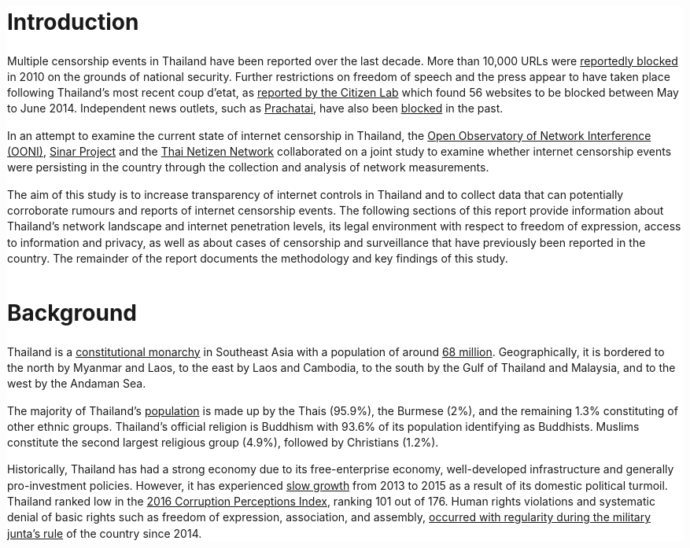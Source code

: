 # Introduction

Multiple censorship events in Thailand have been reported over the last decade.
More than 10,000 URLs were [reportedly blocked](https://thainetizen.org/wp-content/uploads/2013/11/netizen-report-2011-en.pdf) in 2010 on the grounds of
national security. Further restrictions on freedom of speech and the press
appear to have taken place following Thailand’s most recent coup d’etat, as
[reported by the Citizen Lab](https://citizenlab.org/2014/07/information-controls-thailand-2014-coup/) which found 56 websites to be blocked between May
to June 2014. Independent news outlets, such as
[Prachatai](http://www.prachatai.com/), have also been
[blocked](https://thainetizen.org/wp-content/uploads/2013/11/netizen-report-2011-en.pdf) in the past.

In an attempt to examine the current state of internet censorship in Thailand,
the [Open Observatory of Network Interference (OONI)](https://ooni.torproject.org/), [Sinar Project](http://sinarproject.org/)
and the [Thai Netizen Network](https://thainetizen.org/) collaborated on a joint
study to examine whether internet censorship events were persisting in the
country through the collection and analysis of network measurements.

The aim of this study is to increase transparency of internet controls in
Thailand and to collect data that can potentially corroborate rumours and
reports of internet censorship events. The following sections of this report
provide information about Thailand’s network landscape and internet penetration
levels, its legal environment with respect to freedom of expression, access to
information and privacy, as well as about cases of censorship and surveillance
that have previously been reported in the country. The remainder of the report
documents the methodology and key findings of this study.

# Background

Thailand is a [constitutional monarchy](https://www.cia.gov/library/publications/the-world-factbook/geos/th.html) in Southeast Asia with a population of around
[68 million](https://www.cia.gov/library/publications/the-world-factbook/geos/th.html). Geographically, it is bordered to the north by Myanmar
and Laos, to the east by Laos and Cambodia, to the south by the Gulf of Thailand
and Malaysia, and to the west by the Andaman Sea.

The majority of Thailand’s [population](https://www.cia.gov/library/publications/the-world-factbook/geos/th.html) is made up by the Thais (95.9%), the Burmese
(2%), and the remaining 1.3% constituting of other ethnic groups. Thailand’s
official religion is Buddhism with 93.6% of its population identifying as
Buddhists. Muslims constitute the second largest religious group (4.9%),
followed by Christians (1.2%).

Historically, Thailand has had a strong economy due to its free-enterprise
economy, well-developed infrastructure and generally pro-investment policies.
However, it has experienced [slow growth](https://www.cia.gov/library/publications/the-world-factbook/geos/th.html) from 2013 to 2015 as a result of its domestic political
turmoil. Thailand ranked low in the [2016 Corruption Perceptions Index](http://www.transparency.org/news/feature/corruption_perceptions_index_2016), ranking 101
out of 176. Human rights violations and systematic denial of basic rights such
as freedom of expression, association, and assembly, [occurred with regularity during the military junta’s rule](https://www.hrw.org/asia/thailand) of the
country since 2014.
